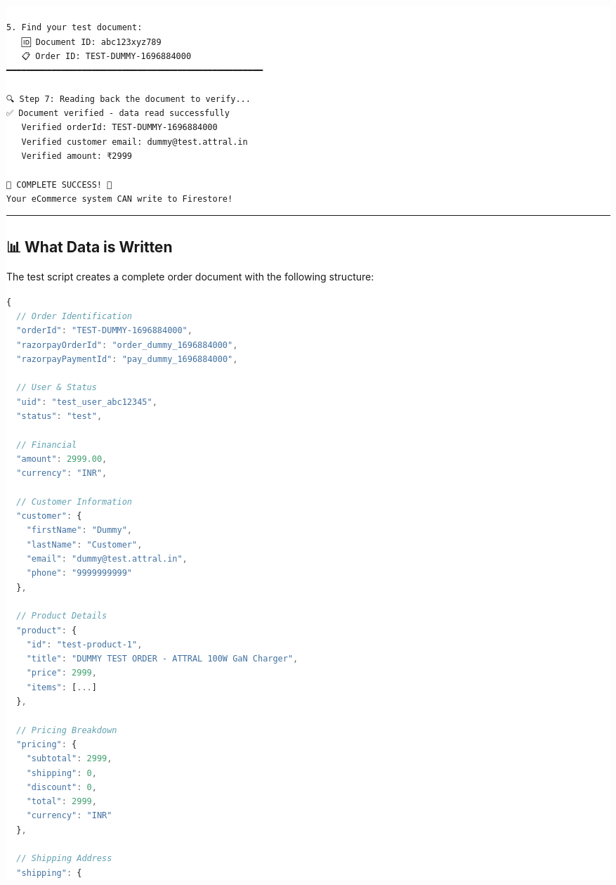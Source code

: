 ```

5. Find your test document:
   🆔 Document ID: abc123xyz789
   📋 Order ID: TEST-DUMMY-1696884000
━━━━━━━━━━━━━━━━━━━━━━━━━━━━━━━━━━━━━━━━━━━━━━━━━━━

🔍 Step 7: Reading back the document to verify...
✅ Document verified - data read successfully
   Verified orderId: TEST-DUMMY-1696884000
   Verified customer email: dummy@test.attral.in
   Verified amount: ₹2999

🎉 COMPLETE SUCCESS! 🎉
Your eCommerce system CAN write to Firestore!
```

---

## 📊 What Data is Written

The test script creates a complete order document with the following structure:

```javascript
{
  // Order Identification
  "orderId": "TEST-DUMMY-1696884000",
  "razorpayOrderId": "order_dummy_1696884000",
  "razorpayPaymentId": "pay_dummy_1696884000",
  
  // User & Status
  "uid": "test_user_abc12345",
  "status": "test",
  
  // Financial
  "amount": 2999.00,
  "currency": "INR",
  
  // Customer Information
  "customer": {
    "firstName": "Dummy",
    "lastName": "Customer",
    "email": "dummy@test.attral.in",
    "phone": "9999999999"
  },
  
  // Product Details
  "product": {
    "id": "test-product-1",
    "title": "DUMMY TEST ORDER - ATTRAL 100W GaN Charger",
    "price": 2999,
    "items": [...]
  },
  
  // Pricing Breakdown
  "pricing": {
    "subtotal": 2999,
    "shipping": 0,
    "discount": 0,
    "total": 2999,
    "currency": "INR"
  },
  
  // Shipping Address
  "shipping": {
```